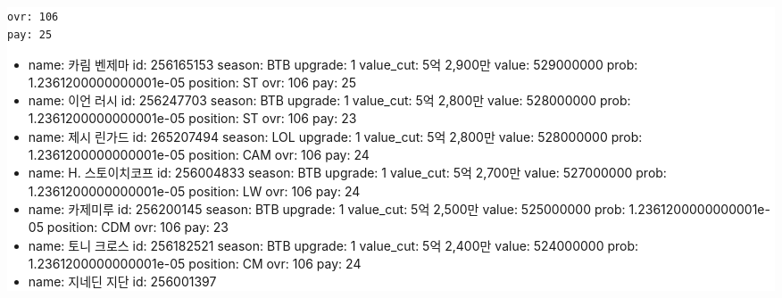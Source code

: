     ovr: 106
    pay: 25
  - name: 카림 벤제마
    id: 256165153
    season: BTB
    upgrade: 1
    value_cut: 5억 2,900만
    value: 529000000
    prob: 1.2361200000000001e-05
    position: ST
    ovr: 106
    pay: 25
  - name: 이언 러시
    id: 256247703
    season: BTB
    upgrade: 1
    value_cut: 5억 2,800만
    value: 528000000
    prob: 1.2361200000000001e-05
    position: ST
    ovr: 106
    pay: 23
  - name: 제시 린가드
    id: 265207494
    season: LOL
    upgrade: 1
    value_cut: 5억 2,800만
    value: 528000000
    prob: 1.2361200000000001e-05
    position: CAM
    ovr: 106
    pay: 24
  - name: H. 스토이치코프
    id: 256004833
    season: BTB
    upgrade: 1
    value_cut: 5억 2,700만
    value: 527000000
    prob: 1.2361200000000001e-05
    position: LW
    ovr: 106
    pay: 24
  - name: 카제미루
    id: 256200145
    season: BTB
    upgrade: 1
    value_cut: 5억 2,500만
    value: 525000000
    prob: 1.2361200000000001e-05
    position: CDM
    ovr: 106
    pay: 23
  - name: 토니 크로스
    id: 256182521
    season: BTB
    upgrade: 1
    value_cut: 5억 2,400만
    value: 524000000
    prob: 1.2361200000000001e-05
    position: CM
    ovr: 106
    pay: 24
  - name: 지네딘 지단
    id: 256001397